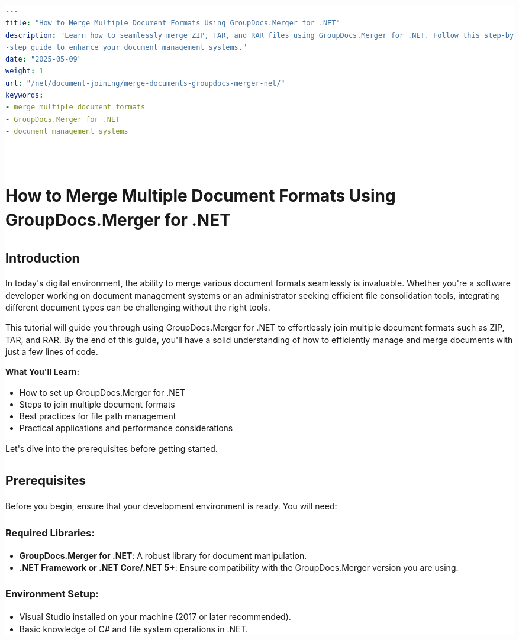 ```yaml
---
title: "How to Merge Multiple Document Formats Using GroupDocs.Merger for .NET"
description: "Learn how to seamlessly merge ZIP, TAR, and RAR files using GroupDocs.Merger for .NET. Follow this step-by-step guide to enhance your document management systems."
date: "2025-05-09"
weight: 1
url: "/net/document-joining/merge-documents-groupdocs-merger-net/"
keywords:
- merge multiple document formats
- GroupDocs.Merger for .NET
- document management systems

---
```



# How to Merge Multiple Document Formats Using GroupDocs.Merger for .NET

## Introduction

In today's digital environment, the ability to merge various document formats seamlessly is invaluable. Whether you're a software developer working on document management systems or an administrator seeking efficient file consolidation tools, integrating different document types can be challenging without the right tools.

This tutorial will guide you through using GroupDocs.Merger for .NET to effortlessly join multiple document formats such as ZIP, TAR, and RAR. By the end of this guide, you'll have a solid understanding of how to efficiently manage and merge documents with just a few lines of code.

**What You'll Learn:**
- How to set up GroupDocs.Merger for .NET
- Steps to join multiple document formats
- Best practices for file path management
- Practical applications and performance considerations

Let's dive into the prerequisites before getting started.

## Prerequisites

Before you begin, ensure that your development environment is ready. You will need:

### Required Libraries:
- **GroupDocs.Merger for .NET**: A robust library for document manipulation.
- **.NET Framework or .NET Core/.NET 5+**: Ensure compatibility with the GroupDocs.Merger version you are using.

### Environment Setup:
- Visual Studio installed on your machine (2017 or later recommended).
- Basic knowledge of C# and file system operations in .NET.
